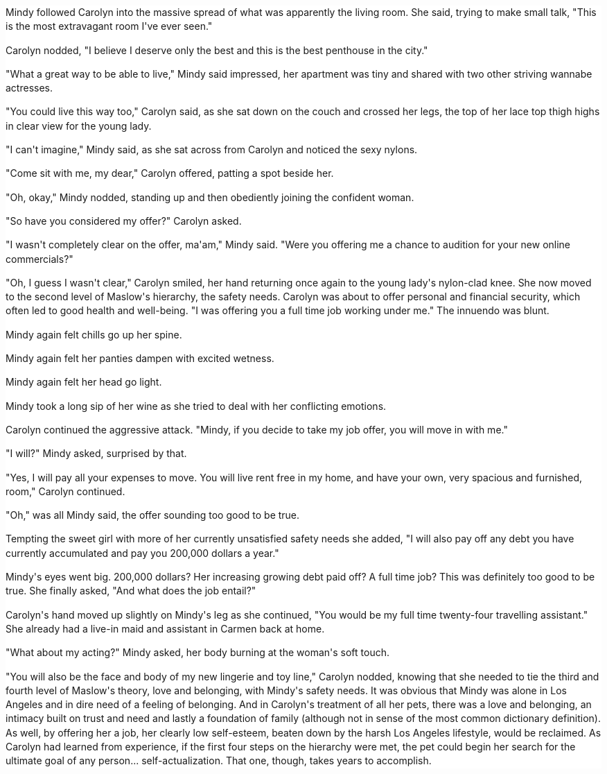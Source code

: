  Mindy followed Carolyn into the massive spread of what was apparently the living room. She said, trying to make small talk, "This is the most extravagant room I've ever seen." 

 Carolyn nodded, "I believe I deserve only the best and this is the best penthouse in the city." 

 "What a great way to be able to live," Mindy said impressed, her apartment was tiny and shared with two other striving wannabe actresses. 

 "You could live this way too," Carolyn said, as she sat down on the couch and crossed her legs, the top of her lace top thigh highs in clear view for the young lady. 

 "I can't imagine," Mindy said, as she sat across from Carolyn and noticed the sexy nylons. 

 "Come sit with me, my dear," Carolyn offered, patting a spot beside her. 

 "Oh, okay," Mindy nodded, standing up and then obediently joining the confident woman. 

 "So have you considered my offer?" Carolyn asked. 

 "I wasn't completely clear on the offer, ma'am," Mindy said. "Were you offering me a chance to audition for your new online commercials?" 

 "Oh, I guess I wasn't clear," Carolyn smiled, her hand returning once again to the young lady's nylon-clad knee. She now moved to the second level of Maslow's hierarchy, the safety needs. Carolyn was about to offer personal and financial security, which often led to good health and well-being. "I was offering you a full time job working under me." The innuendo was blunt. 

 Mindy again felt chills go up her spine. 

 Mindy again felt her panties dampen with excited wetness. 

 Mindy again felt her head go light. 

 Mindy took a long sip of her wine as she tried to deal with her conflicting emotions. 

 Carolyn continued the aggressive attack. "Mindy, if you decide to take my job offer, you will move in with me." 

 "I will?" Mindy asked, surprised by that. 

 "Yes, I will pay all your expenses to move. You will live rent free in my home, and have your own, very spacious and furnished, room," Carolyn continued. 

 "Oh," was all Mindy said, the offer sounding too good to be true. 

 Tempting the sweet girl with more of her currently unsatisfied safety needs she added, "I will also pay off any debt you have currently accumulated and pay you 200,000 dollars a year." 

 Mindy's eyes went big. 200,000 dollars? Her increasing growing debt paid off? A full time job? This was definitely too good to be true. She finally asked, "And what does the job entail?" 

 Carolyn's hand moved up slightly on Mindy's leg as she continued, "You would be my full time twenty-four travelling assistant." She already had a live-in maid and assistant in Carmen back at home. 

 "What about my acting?" Mindy asked, her body burning at the woman's soft touch. 

 "You will also be the face and body of my new lingerie and toy line," Carolyn nodded, knowing that she needed to tie the third and fourth level of Maslow's theory, love and belonging, with Mindy's safety needs. It was obvious that Mindy was alone in Los Angeles and in dire need of a feeling of belonging. And in Carolyn's treatment of all her pets, there was a love and belonging, an intimacy built on trust and need and lastly a foundation of family (although not in sense of the most common dictionary definition). As well, by offering her a job, her clearly low self-esteem, beaten down by the harsh Los Angeles lifestyle, would be reclaimed. As Carolyn had learned from experience, if the first four steps on the hierarchy were met, the pet could begin her search for the ultimate goal of any person... self-actualization. That one, though, takes years to accomplish. 
